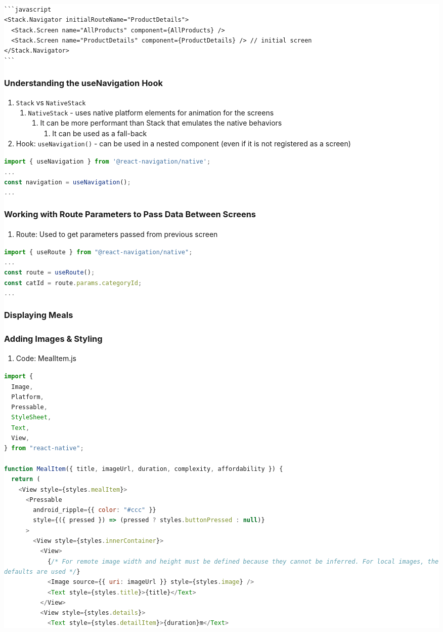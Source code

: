 	```javascript
	<Stack.Navigator initialRouteName="ProductDetails">
	  <Stack.Screen name="AllProducts" component={AllProducts} /> 
	  <Stack.Screen name="ProductDetails" component={ProductDetails} /> // initial screen
	</Stack.Navigator>
	```

### Understanding the useNavigation Hook ###
1. `Stack` vs `NativeStack`
	1. `NativeStack` - uses native platform elements for animation for the screens
		1. It can be more performant than Stack that emulates the native behaviors
			1. It can be used as a fall-back
2. Hook: `useNavigation()` - can be used in a nested component (even if it is not registered as a screen)

```javascript
import { useNavigation } from '@react-navigation/native';
...
const navigation = useNavigation();
...
```

### Working with Route Parameters to Pass Data Between Screens ###
1. Route: Used to get parameters passed from previous screen

```javascript
import { useRoute } from "@react-navigation/native";
...
const route = useRoute();
const catId = route.params.categoryId;
...
```

### Displaying Meals ###
### Adding Images & Styling ###
1. Code: MealItem.js

```javascript
import {
  Image,
  Platform,
  Pressable,
  StyleSheet,
  Text,
  View,
} from "react-native";

function MealItem({ title, imageUrl, duration, complexity, affordability }) {
  return (
    <View style={styles.mealItem}>
      <Pressable
        android_ripple={{ color: "#ccc" }}
        style={({ pressed }) => (pressed ? styles.buttonPressed : null)}
      >
        <View style={styles.innerContainer}>
          <View>
            {/* For remote image width and height must be defined because they cannot be inferred. For local images, the defaults are used */}
            <Image source={{ uri: imageUrl }} style={styles.image} />
            <Text style={styles.title}>{title}</Text>
          </View>
          <View style={styles.details}>
            <Text style={styles.detailItem}>{duration}m</Text>
```